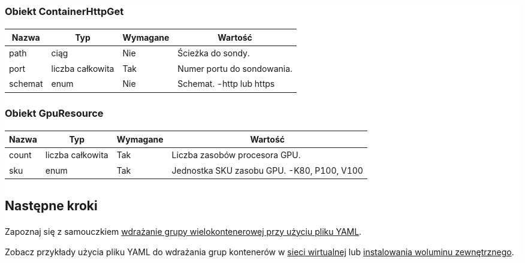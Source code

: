 


### <a name="containerhttpget-object"></a>Obiekt ContainerHttpGet

|  Nazwa | Typ | Wymagane | Wartość |
|  ---- | ---- | ---- | ---- |
|  path | ciąg | Nie | Ścieżka do sondy. |
|  port | liczba całkowita | Tak | Numer portu do sondowania. |
|  schemat | enum | Nie | Schemat. -http lub https |




### <a name="gpuresource-object"></a>Obiekt GpuResource

|  Nazwa | Typ | Wymagane | Wartość |
|  ---- | ---- | ---- | ---- |
|  count | liczba całkowita | Tak | Liczba zasobów procesora GPU. |
|  sku | enum | Tak | Jednostka SKU zasobu GPU. -K80, P100, V100 |


## <a name="next-steps"></a>Następne kroki

Zapoznaj się z samouczkiem [wdrażanie grupy wielokontenerowej przy użyciu pliku YAML](container-instances-multi-container-yaml.md).

Zobacz przykłady użycia pliku YAML do wdrażania grup kontenerów w [sieci wirtualnej](container-instances-vnet.md) lub [instalowania woluminu zewnętrznego](container-instances-volume-azure-files.md).


[az-container-create]: /cli/azure/container#az-container-create

